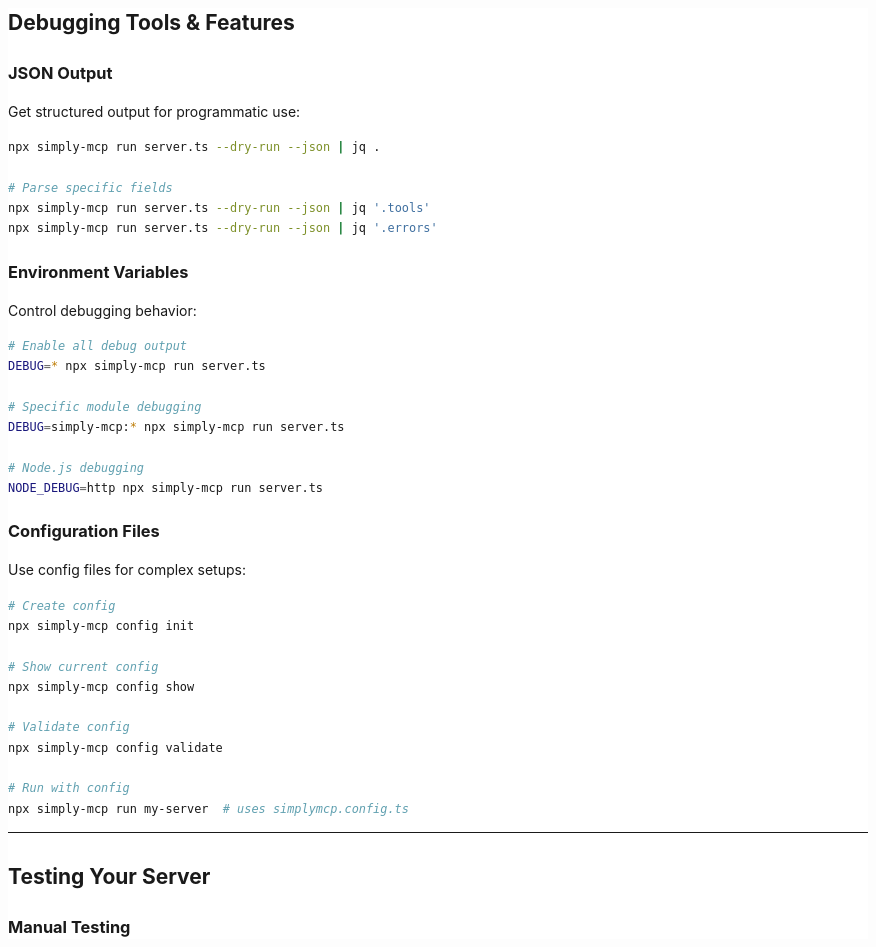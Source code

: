 
## Debugging Tools & Features

### JSON Output

Get structured output for programmatic use:

```bash
npx simply-mcp run server.ts --dry-run --json | jq .

# Parse specific fields
npx simply-mcp run server.ts --dry-run --json | jq '.tools'
npx simply-mcp run server.ts --dry-run --json | jq '.errors'
```

### Environment Variables

Control debugging behavior:

```bash
# Enable all debug output
DEBUG=* npx simply-mcp run server.ts

# Specific module debugging
DEBUG=simply-mcp:* npx simply-mcp run server.ts

# Node.js debugging
NODE_DEBUG=http npx simply-mcp run server.ts
```

### Configuration Files

Use config files for complex setups:

```bash
# Create config
npx simply-mcp config init

# Show current config
npx simply-mcp config show

# Validate config
npx simply-mcp config validate

# Run with config
npx simply-mcp run my-server  # uses simplymcp.config.ts
```

---

## Testing Your Server

### Manual Testing
